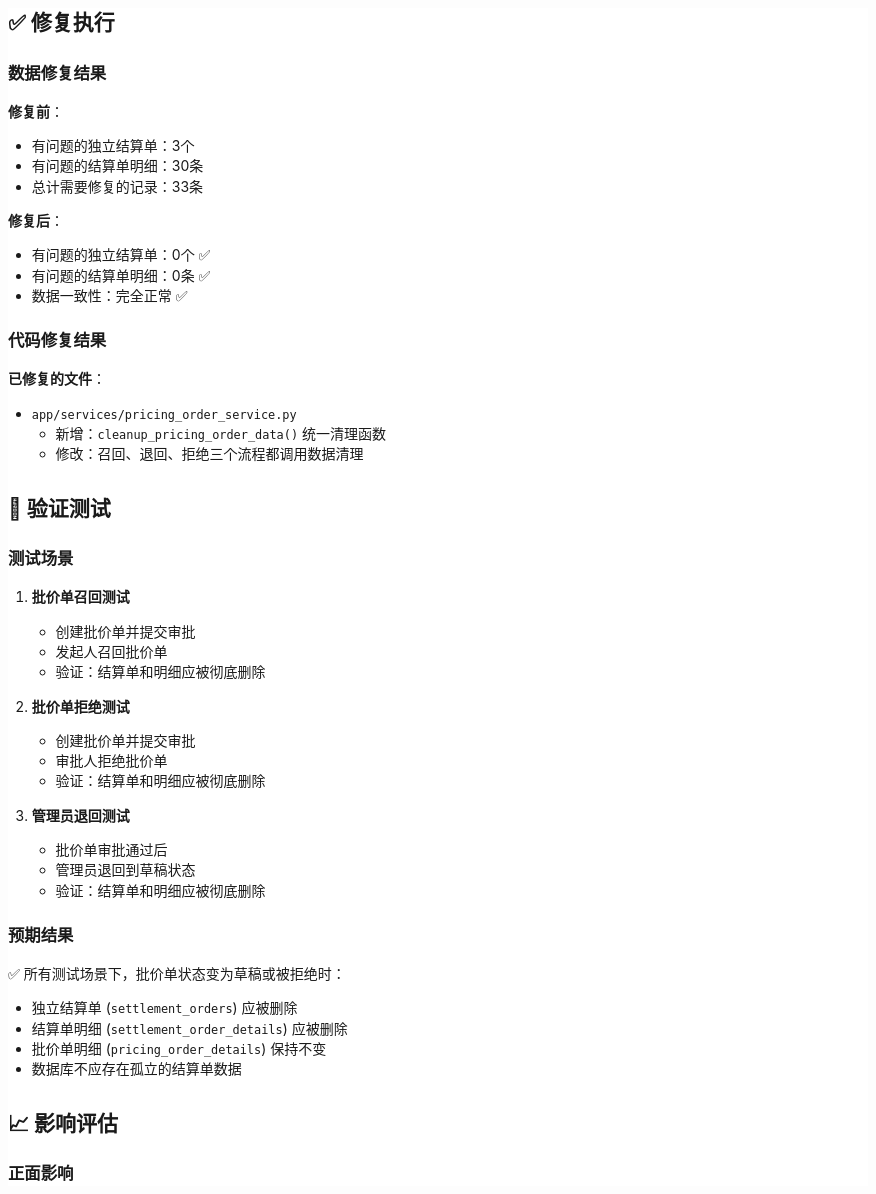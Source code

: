 ## ✅ 修复执行

### 数据修复结果

**修复前**：
- 有问题的独立结算单：3个
- 有问题的结算单明细：30条
- 总计需要修复的记录：33条

**修复后**：
- 有问题的独立结算单：0个 ✅
- 有问题的结算单明细：0条 ✅
- 数据一致性：完全正常 ✅

### 代码修复结果

**已修复的文件**：
- `app/services/pricing_order_service.py`
  - 新增：`cleanup_pricing_order_data()` 统一清理函数
  - 修改：召回、退回、拒绝三个流程都调用数据清理

## 🧪 验证测试

### 测试场景

1. **批价单召回测试**
   - 创建批价单并提交审批
   - 发起人召回批价单
   - 验证：结算单和明细应被彻底删除

2. **批价单拒绝测试**
   - 创建批价单并提交审批
   - 审批人拒绝批价单
   - 验证：结算单和明细应被彻底删除

3. **管理员退回测试**
   - 批价单审批通过后
   - 管理员退回到草稿状态
   - 验证：结算单和明细应被彻底删除

### 预期结果

✅ 所有测试场景下，批价单状态变为草稿或被拒绝时：
- 独立结算单 (`settlement_orders`) 应被删除
- 结算单明细 (`settlement_order_details`) 应被删除
- 批价单明细 (`pricing_order_details`) 保持不变
- 数据库不应存在孤立的结算单数据

## 📈 影响评估

### 正面影响
